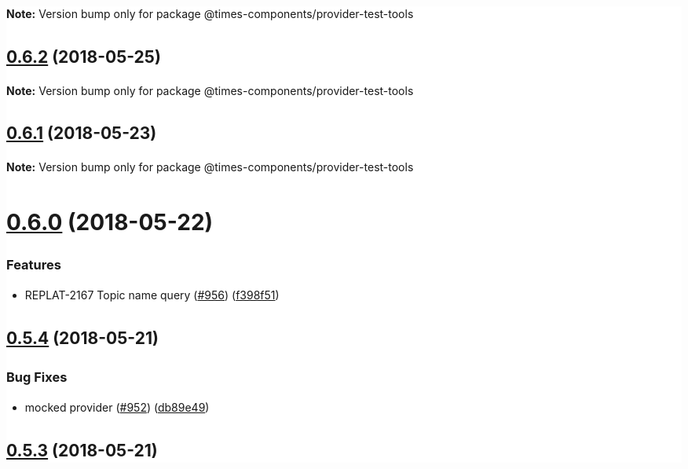 


**Note:** Version bump only for package @times-components/provider-test-tools

<a name="0.6.2"></a>
## [0.6.2](https://github.com/newsuk/times-components/compare/@times-components/provider-test-tools@0.6.1...@times-components/provider-test-tools@0.6.2) (2018-05-25)




**Note:** Version bump only for package @times-components/provider-test-tools

<a name="0.6.1"></a>
## [0.6.1](https://github.com/newsuk/times-components/compare/@times-components/provider-test-tools@0.6.0...@times-components/provider-test-tools@0.6.1) (2018-05-23)




**Note:** Version bump only for package @times-components/provider-test-tools

<a name="0.6.0"></a>
# [0.6.0](https://github.com/newsuk/times-components/compare/@times-components/provider-test-tools@0.5.4...@times-components/provider-test-tools@0.6.0) (2018-05-22)


### Features

* REPLAT-2167 Topic name query ([#956](https://github.com/newsuk/times-components/issues/956)) ([f398f51](https://github.com/newsuk/times-components/commit/f398f51))




<a name="0.5.4"></a>
## [0.5.4](https://github.com/newsuk/times-components/compare/@times-components/provider-test-tools@0.5.3...@times-components/provider-test-tools@0.5.4) (2018-05-21)


### Bug Fixes

* mocked provider ([#952](https://github.com/newsuk/times-components/issues/952)) ([db89e49](https://github.com/newsuk/times-components/commit/db89e49))




<a name="0.5.3"></a>
## [0.5.3](https://github.com/newsuk/times-components/compare/@times-components/provider-test-tools@0.5.2...@times-components/provider-test-tools@0.5.3) (2018-05-21)
